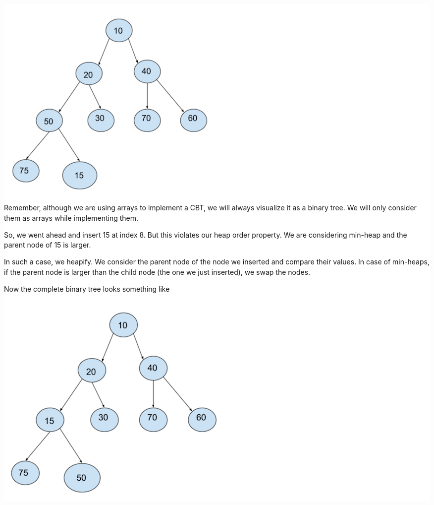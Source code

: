 ![Heap](https://github.com/budostylz/Algorithms-and-Data-Structures/blob/master/Basic%20Algorithms/Basic%20Algorithms/heap2.PNG "Heap")

Remember, although we are using arrays to implement a CBT, we will always visualize it as a binary tree. We will only consider them as arrays while implementing them.

So, we went ahead and insert 15 at index 8. But this violates our heap order property. We are considering min-heap and the parent node of 15 is larger.

In such a case, we heapify. We consider the parent node of the node we inserted and compare their values. In case of min-heaps, if the parent node is larger than the child node (the one we just inserted), we swap the nodes.

Now the complete binary tree looks something like

![Heap](https://github.com/budostylz/Algorithms-and-Data-Structures/blob/master/Basic%20Algorithms/Basic%20Algorithms/heap3.PNG "Heap")
